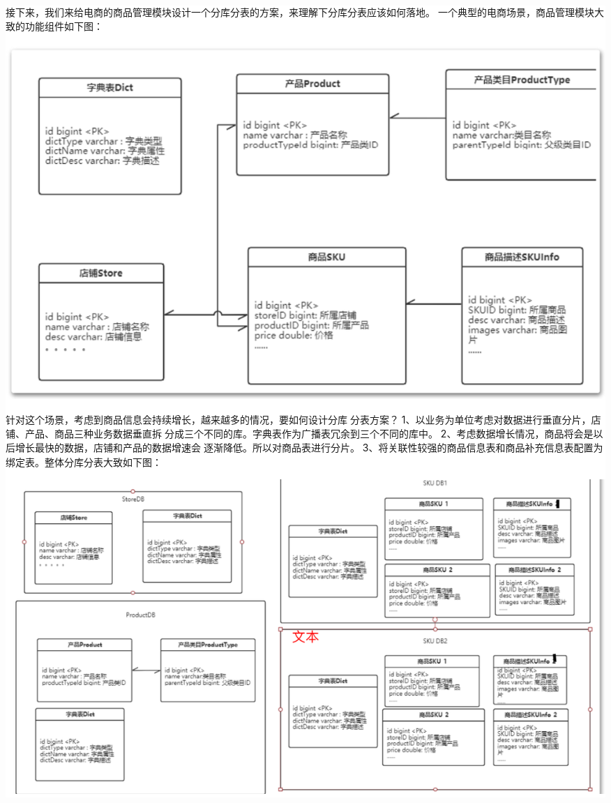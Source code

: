 接下来，我们来给电商的商品管理模块设计一个分库分表的方案，来理解下分库分表应该如何落地。
一个典型的电商场景，商品管理模块大致的功能组件如下图：

![tableStruct](/image/shardShpere/tableStruct.png)

针对这个场景，考虑到商品信息会持续增长，越来越多的情况，要如何设计分库
分表方案？
1、以业务为单位考虑对数据进行垂直分片，店铺、产品、商品三种业务数据垂直拆
分成三个不同的库。字典表作为广播表冗余到三个不同的库中。
2、考虑数据增长情况，商品将会是以后增长最快的数据，店铺和产品的数据增速会
逐渐降低。所以对商品表进行分片。
3、将关联性较强的商品信息表和商品补充信息表配置为绑定表。整体分库分表大致如下图：

![tableupdate](/image/shardShpere/tableStructUpdate.png)




